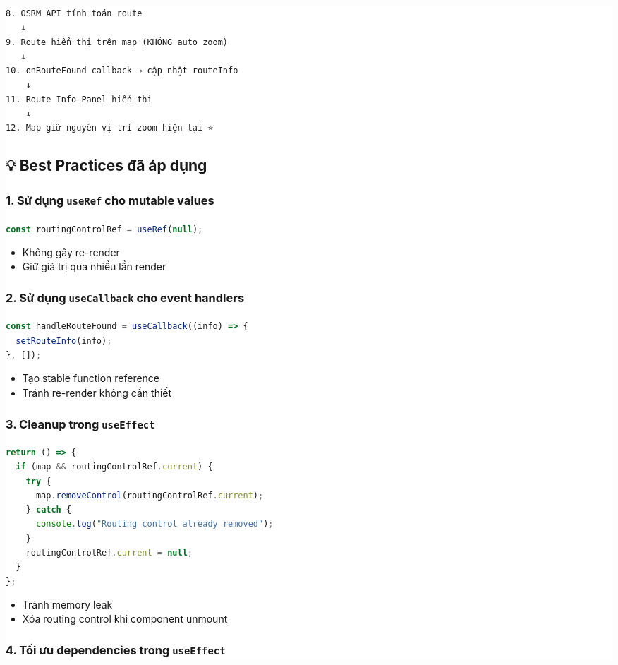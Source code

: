 ```
8. OSRM API tính toán route
   ↓
9. Route hiển thị trên map (KHÔNG auto zoom)
   ↓
10. onRouteFound callback → cập nhật routeInfo
    ↓
11. Route Info Panel hiển thị
    ↓
12. Map giữ nguyên vị trí zoom hiện tại ⭐
```

## 💡 Best Practices đã áp dụng

### 1. Sử dụng `useRef` cho mutable values

```javascript
const routingControlRef = useRef(null);
```

- Không gây re-render
- Giữ giá trị qua nhiều lần render

### 2. Sử dụng `useCallback` cho event handlers

```javascript
const handleRouteFound = useCallback((info) => {
  setRouteInfo(info);
}, []);
```

- Tạo stable function reference
- Tránh re-render không cần thiết

### 3. Cleanup trong `useEffect`

```javascript
return () => {
  if (map && routingControlRef.current) {
    try {
      map.removeControl(routingControlRef.current);
    } catch {
      console.log("Routing control already removed");
    }
    routingControlRef.current = null;
  }
};
```

- Tránh memory leak
- Xóa routing control khi component unmount

### 4. Tối ưu dependencies trong `useEffect`
